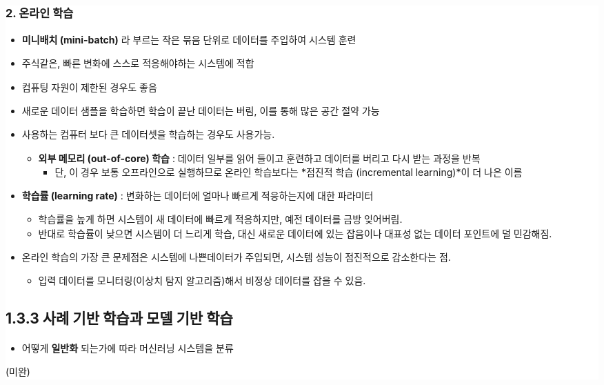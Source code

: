 



### 2. 온라인 학습

- **미니배치 (mini-batch)** 라 부르는 작은 묶음 단위로 데이터를 주입하여 시스템 훈련
- 주식같은, 빠른 변화에 스스로 적응해야하는 시스템에 적합
- 컴퓨팅 자원이 제한된 경우도 좋음
- 새로운 데이터 샘플을 학습하면 학습이 끝난 데이터는 버림, 이를 통해 많은 공간 절약 가능



- 사용하는 컴퓨터 보다 큰 데이터셋을 학습하는 경우도 사용가능.
  - **외부 메모리 (out-of-core) 학습** : 데이터 일부를 읽어 들이고 훈련하고 데이터를 버리고 다시 받는 과정을 반복
    - 단, 이 경우 보통 오프라인으로 실행하므로 온라인 학습보다는 *점진적 학습 (incremental learning)*이 더 나은 이름

- **학습률 (learning rate)** : 변화하는 데이터에 얼마나 빠르게 적응하는지에 대한 파라미터
  - 학습률을 높게 하면 시스템이 새 데이터에 빠르게 적응하지만, 예전 데이터를 금방 잊어버림.
  - 반대로 학습률이 낮으면 시스템이 더 느리게 학습, 대신 새로운 데이터에 있는 잡음이나 대표성 없는 데이터 포인트에 덜 민감해짐.



- 온라인 학습의 가장 큰 문제점은 시스템에 나쁜데이터가 주입되면, 시스템 성능이 점진적으로 감소한다는 점.
  - 입력 데이터를 모니터링(이상치 탐지 알고리즘)해서 비정상 데이터를 잡을 수 있음.





## 1.3.3 사례 기반 학습과 모델 기반 학습

- 어떻게 **일반화** 되는가에 따라 머신러닝 시스템을 분류

(미완)